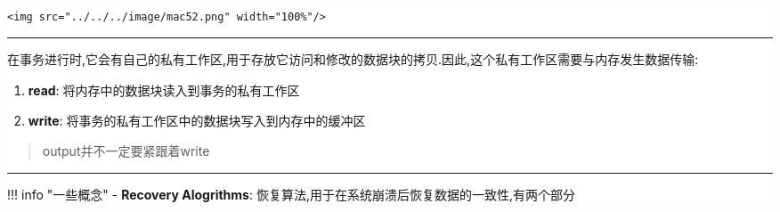     <img src="../../../image/mac52.png" width="100%"/>
</div>

---

在事务进行时,它会有自己的私有工作区,用于存放它访问和修改的数据块的拷贝.因此,这个私有工作区需要与内存发生数据传输:

1. **read**: 将内存中的数据块读入到事务的私有工作区

2. **write**: 将事务的私有工作区中的数据块写入到内存中的缓冲区

> output并不一定要紧跟着write 


---

!!! info "一些概念"
    - **Recovery Alogrithms**: 恢复算法,用于在系统崩溃后恢复数据的一致性,有两个部分
       